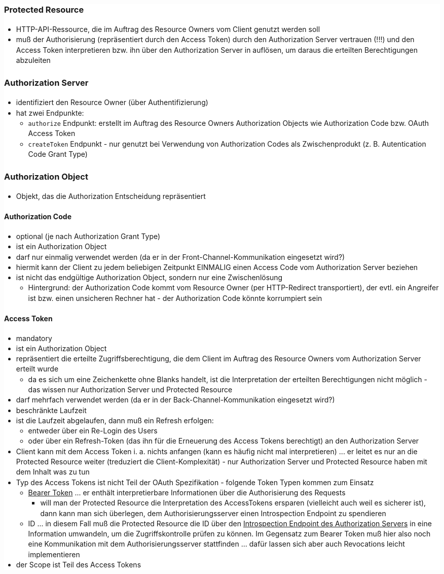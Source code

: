 ### Protected Resource

* HTTP-API-Ressource, die im Auftrag des Resource Owners vom Client genutzt werden soll
* muß der Authorisierung (repräsentiert durch den Access Token) durch den Authorization Server vertrauen (!!!) und den Access Token interpretieren bzw. ihn über den Authorization Server in auflösen, um daraus die erteilten Berechtigungen abzuleiten

### Authorization Server

* identifiziert den Resource Owner (über Authentifizierung)
* hat zwei Endpunkte:
  * `authorize` Endpunkt: erstellt im Auftrag des Resource Owners Authorization Objects wie Authorization Code bzw. OAuth Access Token
  * `createToken` Endpunkt - nur genutzt bei Verwendung von Authorization Codes als Zwischenprodukt (z. B. Autentication Code Grant Type)

### Authorization Object

* Objekt, das die Authorization Entscheidung repräsentiert

#### Authorization Code

* optional (je nach Authorization Grant Type)
* ist ein Authorization Object
* darf nur einmalig verwendet werden (da er in der Front-Channel-Kommunikation eingesetzt wird?)
* hiermit kann der Client zu jedem beliebigen Zeitpunkt EINMALIG einen Access Code vom Authorization Server beziehen
* ist nicht das endgültige Authorization Object, sondern nur eine Zwischenlösung
  * Hintergrund: der Authorization Code kommt vom Resource Owner (per HTTP-Redirect transportiert), der evtl. ein Angreifer ist bzw. einen unsicheren Rechner hat - der Authorization Code könnte korrumpiert sein

#### Access Token

* mandatory
* ist ein Authorization Object
* repräsentiert die erteilte Zugriffsberechtigung, die dem Client im Auftrag des Resource Owners vom Authorization Server erteilt wurde
  * da es sich um eine Zeichenkette ohne Blanks handelt, ist die Interpretation der erteilten Berechtigungen nicht möglich - das wissen nur Authorization Server und Protected Resource
* darf mehrfach verwendet werden (da er in der Back-Channel-Kommunikation eingesetzt wird?)
* beschränkte Laufzeit
* ist die Laufzeit abgelaufen, dann muß ein Refresh erfolgen:
  * entweder über ein Re-Login des Users
  * oder über ein Refresh-Token (das ihn für die Erneuerung des Access Tokens berechtigt) an den Authorization Server
* Client kann mit dem Access Token i. a. nichts anfangen (kann es häufig nicht mal interpretieren) ... er leitet es nur an die Protected Resource weiter (treduziert die Client-Komplexität) - nur Authorization Server und Protected Resource haben mit dem Inhalt was zu tun
* Typ des Access Tokens ist nicht Teil der OAuth Spezifikation - folgende Token Typen kommen zum Einsatz
  * [Bearer Token](https://www.predic8.de/bearer-token-autorisierung-api-security.htm) ... er enthält interpretierbare Informationen über die Authorisierung des Requests
    * will man der Protected Resource die Interpretation des AccessTokens ersparen (vielleicht auch weil es sicherer ist), dann kann man sich überlegen, dem Authorisierungsserver einen Introspection Endpoint zu spendieren
  * ID ... in diesem Fall muß die Protected Resource die ID über den [Introspection Endpoint des Authorization Servers](https://www.oauth.com/oauth2-servers/token-introspection-endpoint/) in eine Information umwandeln, um die Zugriffskontrolle prüfen zu können. Im Gegensatz zum Bearer Token muß hier also noch eine Kommunikation mit dem Authorisierungsserver stattfinden ... dafür lassen sich aber auch Revocations leicht implementieren
* der Scope ist Teil des Access Tokens
